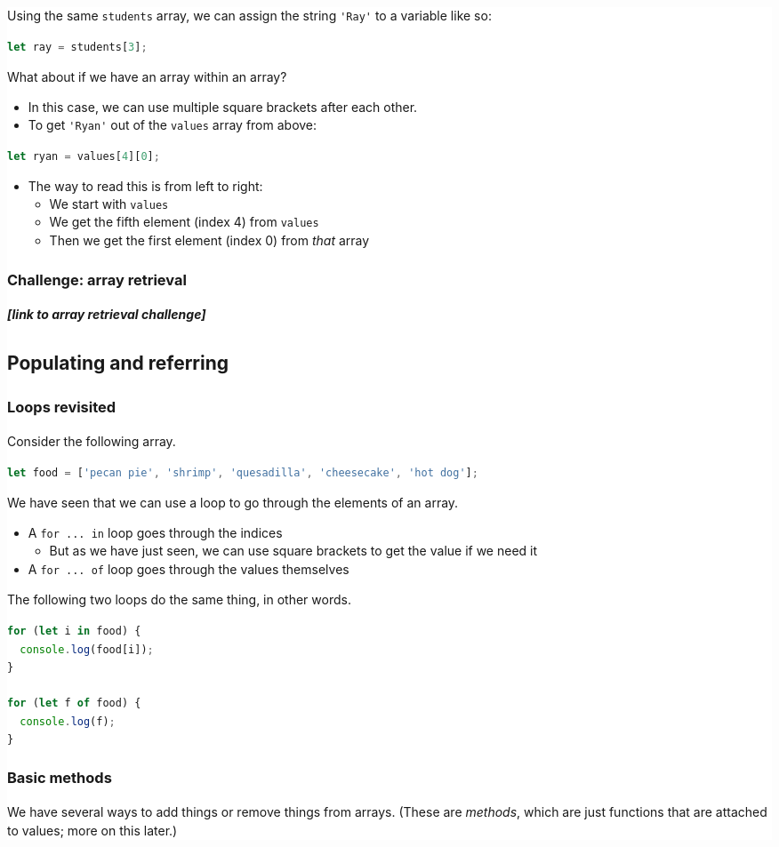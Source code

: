 Using the same `students` array, we can assign the string `'Ray'` to a variable like so:

```js
let ray = students[3];
```

What about if we have an array within an array?
- In this case, we can use multiple square brackets after each other.
- To get `'Ryan'` out of the `values` array from above:
```js
let ryan = values[4][0];
```
- The way to read this is from left to right:
  - We start with `values`
  - We get the fifth element (index 4) from `values`
  - Then we get the first element (index 0) from *that* array




### Challenge: array retrieval

***[link to array retrieval challenge]***




## Populating and referring

### Loops revisited

Consider the following array.

```js
let food = ['pecan pie', 'shrimp', 'quesadilla', 'cheesecake', 'hot dog'];
```

We have seen that we can use a loop to go through the elements of an array.
- A `for ... in` loop goes through the indices
  - But as we have just seen, we can use square brackets to get the value if we need it
- A `for ... of` loop goes through the values themselves

The following two loops do the same thing, in other words.
```js
for (let i in food) {
  console.log(food[i]);
}

for (let f of food) {
  console.log(f);
}
```

### Basic methods

We have several ways to add things or remove things from arrays. (These are *methods*, which are just functions that are attached to values; more on this later.)
